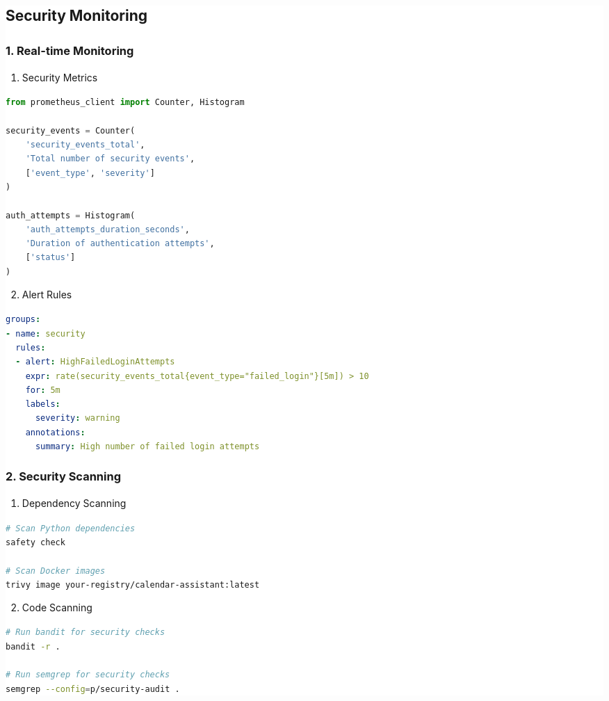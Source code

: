 ## Security Monitoring

### 1. Real-time Monitoring

1. Security Metrics
```python
from prometheus_client import Counter, Histogram

security_events = Counter(
    'security_events_total',
    'Total number of security events',
    ['event_type', 'severity']
)

auth_attempts = Histogram(
    'auth_attempts_duration_seconds',
    'Duration of authentication attempts',
    ['status']
)
```

2. Alert Rules
```yaml
groups:
- name: security
  rules:
  - alert: HighFailedLoginAttempts
    expr: rate(security_events_total{event_type="failed_login"}[5m]) > 10
    for: 5m
    labels:
      severity: warning
    annotations:
      summary: High number of failed login attempts
```

### 2. Security Scanning

1. Dependency Scanning
```bash
# Scan Python dependencies
safety check

# Scan Docker images
trivy image your-registry/calendar-assistant:latest
```

2. Code Scanning
```bash
# Run bandit for security checks
bandit -r .

# Run semgrep for security checks
semgrep --config=p/security-audit .
```
